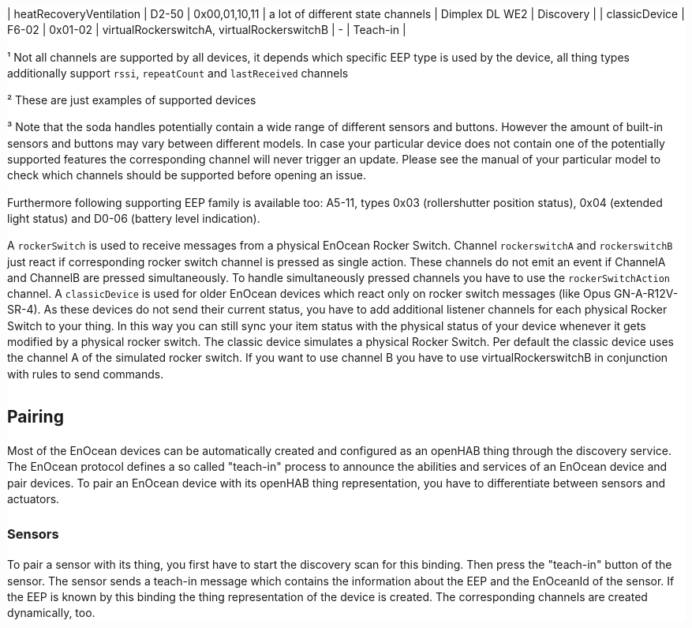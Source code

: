 | heatRecoveryVentilation         | D2-50             | 0x00,01,10,11           | a lot of different state channels                           | Dimplex DL WE2          | Discovery |
| classicDevice                   | F6-02             | 0x01-02                 | virtualRockerswitchA, virtualRockerswitchB                  | -                       | Teach-in  |

¹ Not all channels are supported by all devices, it depends which specific EEP type is used by the device, all thing types additionally support `rssi`, `repeatCount` and `lastReceived` channels

² These are just examples of supported devices

³ Note that the soda handles potentially contain a wide range of different sensors and buttons.
However the amount of built-in sensors and buttons may vary between different models.
In case your particular device does not contain one of the potentially supported features the corresponding channel will never trigger an update.
Please see the manual of your particular model to check which channels should be supported before opening an issue.  

Furthermore following supporting EEP family is available too: A5-11, types 0x03 (rollershutter position status), 0x04 (extended light status) and D0-06 (battery level indication).

A `rockerSwitch` is used to receive messages from a physical EnOcean Rocker Switch.
Channel `rockerswitchA` and `rockerswitchB` just react if corresponding rocker switch channel is pressed as single action.
These channels do not emit an event if ChannelA and ChannelB are pressed simultaneously.
To handle simultaneously pressed channels you have to use the `rockerSwitchAction` channel.
A `classicDevice` is used for older EnOcean devices which react only on rocker switch messages (like Opus GN-A-R12V-SR-4).
As these devices do not send their current status, you have to add additional listener channels for each physical Rocker Switch to your thing.
In this way you can still sync your item status with the physical status of your device whenever it gets modified by a physical rocker switch.
The classic device simulates a physical Rocker Switch.
Per default the classic device uses the channel A of the simulated rocker switch.
If you want to use channel B you have to use virtualRockerswitchB in conjunction with rules to send commands.

## Pairing

Most of the EnOcean devices can be automatically created and configured as an openHAB thing through the discovery service.
The EnOcean protocol defines a so called "teach-in" process to announce the abilities and services of an EnOcean device and pair devices.
To pair an EnOcean device with its openHAB thing representation, you have to differentiate between sensors and actuators.

### Sensors

To pair a sensor with its thing, you first have to start the discovery scan for this binding.
Then press the "teach-in" button of the sensor.
The sensor sends a teach-in message which contains the information about the EEP and the EnOceanId of the sensor.
If the EEP is known by this binding the thing representation of the device is created.
The corresponding channels are created dynamically, too.
